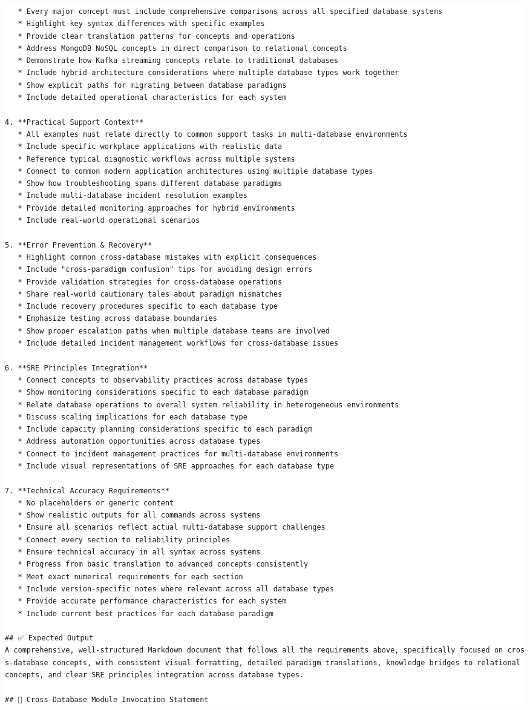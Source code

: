 ```
   * Every major concept must include comprehensive comparisons across all specified database systems
   * Highlight key syntax differences with specific examples
   * Provide clear translation patterns for concepts and operations
   * Address MongoDB NoSQL concepts in direct comparison to relational concepts
   * Demonstrate how Kafka streaming concepts relate to traditional databases
   * Include hybrid architecture considerations where multiple database types work together
   * Show explicit paths for migrating between database paradigms
   * Include detailed operational characteristics for each system

4. **Practical Support Context**
   * All examples must relate directly to common support tasks in multi-database environments
   * Include specific workplace applications with realistic data
   * Reference typical diagnostic workflows across multiple systems
   * Connect to common modern application architectures using multiple database types
   * Show how troubleshooting spans different database paradigms
   * Include multi-database incident resolution examples
   * Provide detailed monitoring approaches for hybrid environments
   * Include real-world operational scenarios

5. **Error Prevention & Recovery**
   * Highlight common cross-database mistakes with explicit consequences
   * Include "cross-paradigm confusion" tips for avoiding design errors
   * Provide validation strategies for cross-database operations
   * Share real-world cautionary tales about paradigm mismatches
   * Include recovery procedures specific to each database type
   * Emphasize testing across database boundaries
   * Show proper escalation paths when multiple database teams are involved
   * Include detailed incident management workflows for cross-database issues

6. **SRE Principles Integration**
   * Connect concepts to observability practices across database types
   * Show monitoring considerations specific to each database paradigm
   * Relate database operations to overall system reliability in heterogeneous environments
   * Discuss scaling implications for each database type
   * Include capacity planning considerations specific to each paradigm
   * Address automation opportunities across database types
   * Connect to incident management practices for multi-database environments
   * Include visual representations of SRE approaches for each database type

7. **Technical Accuracy Requirements**
   * No placeholders or generic content
   * Show realistic outputs for all commands across systems
   * Ensure all scenarios reflect actual multi-database support challenges
   * Connect every section to reliability principles
   * Ensure technical accuracy in all syntax across systems
   * Progress from basic translation to advanced concepts consistently
   * Meet exact numerical requirements for each section
   * Include version-specific notes where relevant across all database types
   * Provide accurate performance characteristics for each system
   * Include current best practices for each database paradigm

## ✅ Expected Output
A comprehensive, well-structured Markdown document that follows all the requirements above, specifically focused on cross-database concepts, with consistent visual formatting, detailed paradigm translations, knowledge bridges to relational concepts, and clear SRE principles integration across database types.

## 🚩 Cross-Database Module Invocation Statement
```